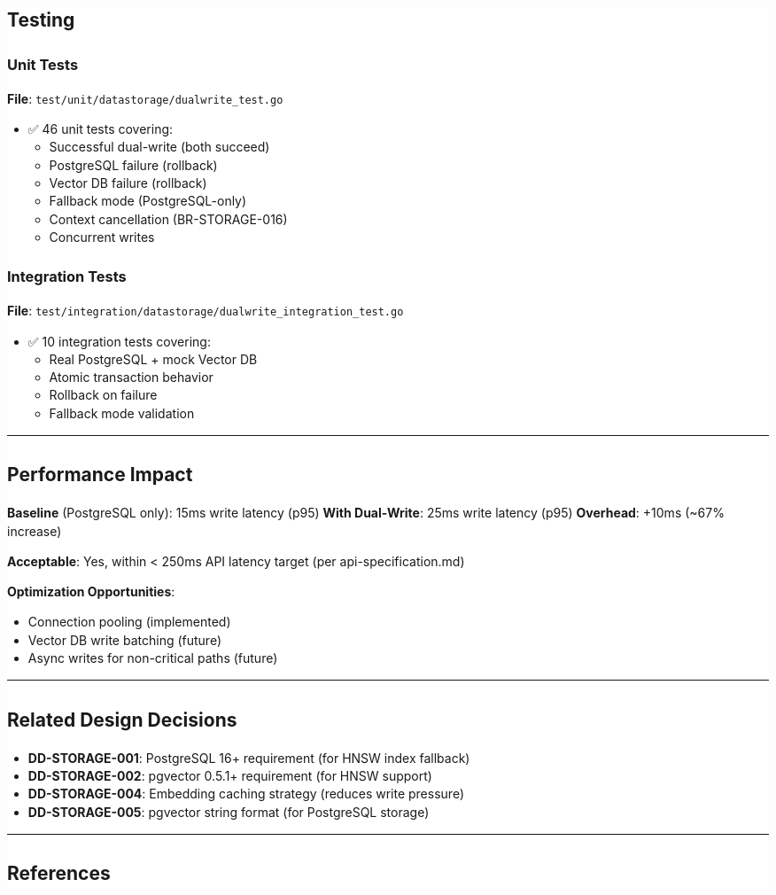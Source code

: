 ## Testing

### Unit Tests

**File**: `test/unit/datastorage/dualwrite_test.go`

- ✅ 46 unit tests covering:
  - Successful dual-write (both succeed)
  - PostgreSQL failure (rollback)
  - Vector DB failure (rollback)
  - Fallback mode (PostgreSQL-only)
  - Context cancellation (BR-STORAGE-016)
  - Concurrent writes

### Integration Tests

**File**: `test/integration/datastorage/dualwrite_integration_test.go`

- ✅ 10 integration tests covering:
  - Real PostgreSQL + mock Vector DB
  - Atomic transaction behavior
  - Rollback on failure
  - Fallback mode validation

---

## Performance Impact

**Baseline** (PostgreSQL only): 15ms write latency (p95)
**With Dual-Write**: 25ms write latency (p95)
**Overhead**: +10ms (~67% increase)

**Acceptable**: Yes, within < 250ms API latency target (per api-specification.md)

**Optimization Opportunities**:
- Connection pooling (implemented)
- Vector DB write batching (future)
- Async writes for non-critical paths (future)

---

## Related Design Decisions

- **DD-STORAGE-001**: PostgreSQL 16+ requirement (for HNSW index fallback)
- **DD-STORAGE-002**: pgvector 0.5.1+ requirement (for HNSW support)
- **DD-STORAGE-004**: Embedding caching strategy (reduces write pressure)
- **DD-STORAGE-005**: pgvector string format (for PostgreSQL storage)

---

## References
